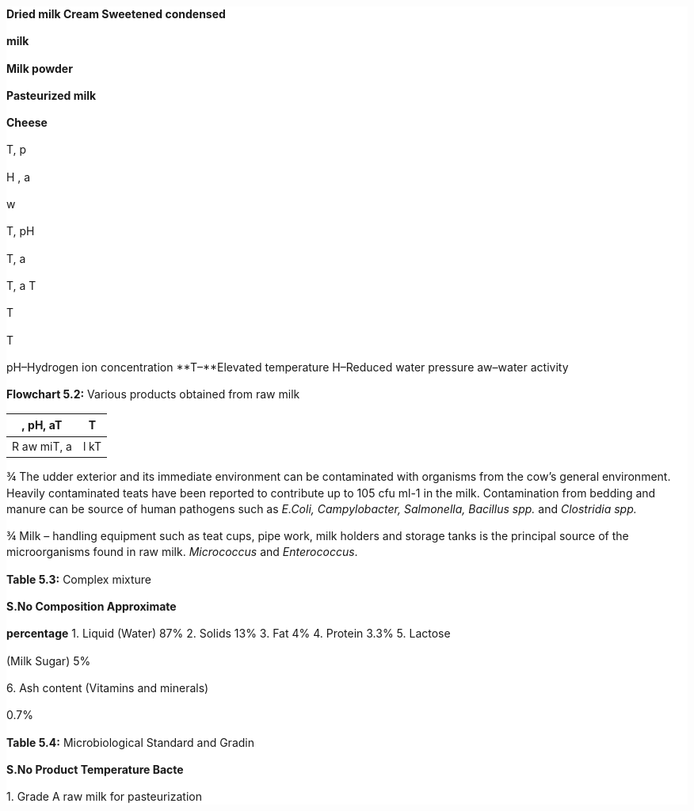 **Dried milk Cream Sweetened condensed**

**milk**

**Milk powder**

**Pasteurized milk**

**Cheese**

T, p

H , a

w

T, pH

T, a

T, a T

T

T

pH–Hydrogen ion concentration **T–**Elevated temperature H–Reduced water pressure aw–water activity

**Flowchart 5.2:** Various products obtained from raw milk






| , pH, aT |T |
|------|------|
| R aw miT, a |l kT |
  

¾ The udder exterior and its immediate environment can be contaminated with organisms from the cow’s general environment. Heavily contaminated teats have been reported to contribute up to 105 cfu ml-1 in the milk. Contamination from bedding and manure can be source of human pathogens such as _E.Coli, Campylobacter, Salmonella, Bacillus spp._ and _Clostridia spp._

¾ Milk – handling equipment such as teat cups, pipe work, milk holders and storage tanks is the principal source of the microorganisms found in raw milk. _Micrococcus_ and _Enterococcus_.

**Table 5.3:** Complex mixture

**S.No Composition Approximate**

**percentage** 1\. Liquid (Water) 87% 2. Solids 13% 3. Fat 4% 4. Protein 3.3% 5. Lactose

(Milk Sugar) 5%

6\. Ash content (Vitamins and minerals)

0.7%

**Table 5.4:** Microbiological Standard and Gradin

**S.No Product Temperature Bacte**

1\. Grade A raw milk for pasteurization

